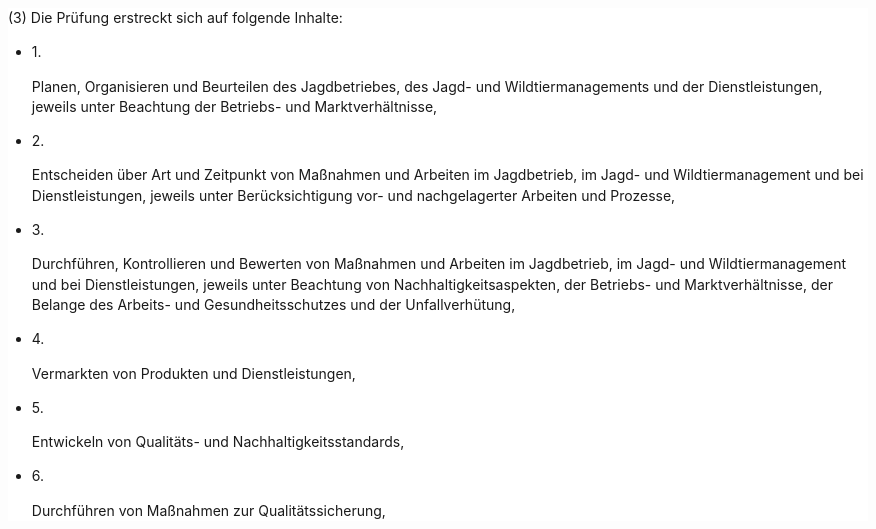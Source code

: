 </div>

<div class="jurAbsatz">

(3) Die Prüfung erstreckt sich auf folgende Inhalte:

  - 1\.
    
    <div>
    
    Planen, Organisieren und Beurteilen des Jagdbetriebes, des Jagd- und
    Wildtiermanagements und der Dienstleistungen, jeweils unter
    Beachtung der Betriebs- und Marktverhältnisse,
    
    </div>

  - 2\.
    
    <div>
    
    Entscheiden über Art und Zeitpunkt von Maßnahmen und Arbeiten im
    Jagdbetrieb, im Jagd- und Wildtiermanagement und bei
    Dienstleistungen, jeweils unter Berücksichtigung vor- und
    nachgelagerter Arbeiten und Prozesse,
    
    </div>

  - 3\.
    
    <div>
    
    Durchführen, Kontrollieren und Bewerten von Maßnahmen und Arbeiten
    im Jagdbetrieb, im Jagd- und Wildtiermanagement und bei
    Dienstleistungen, jeweils unter Beachtung von
    Nachhaltigkeitsaspekten, der Betriebs- und Marktverhältnisse, der
    Belange des Arbeits- und Gesundheitsschutzes und der
    Unfallverhütung,
    
    </div>

  - 4\.
    
    <div>
    
    Vermarkten von Produkten und Dienstleistungen,
    
    </div>

  - 5\.
    
    <div>
    
    Entwickeln von Qualitäts- und Nachhaltigkeitsstandards,
    
    </div>

  - 6\.
    
    <div>
    
    Durchführen von Maßnahmen zur Qualitätssicherung,
    
    </div>
